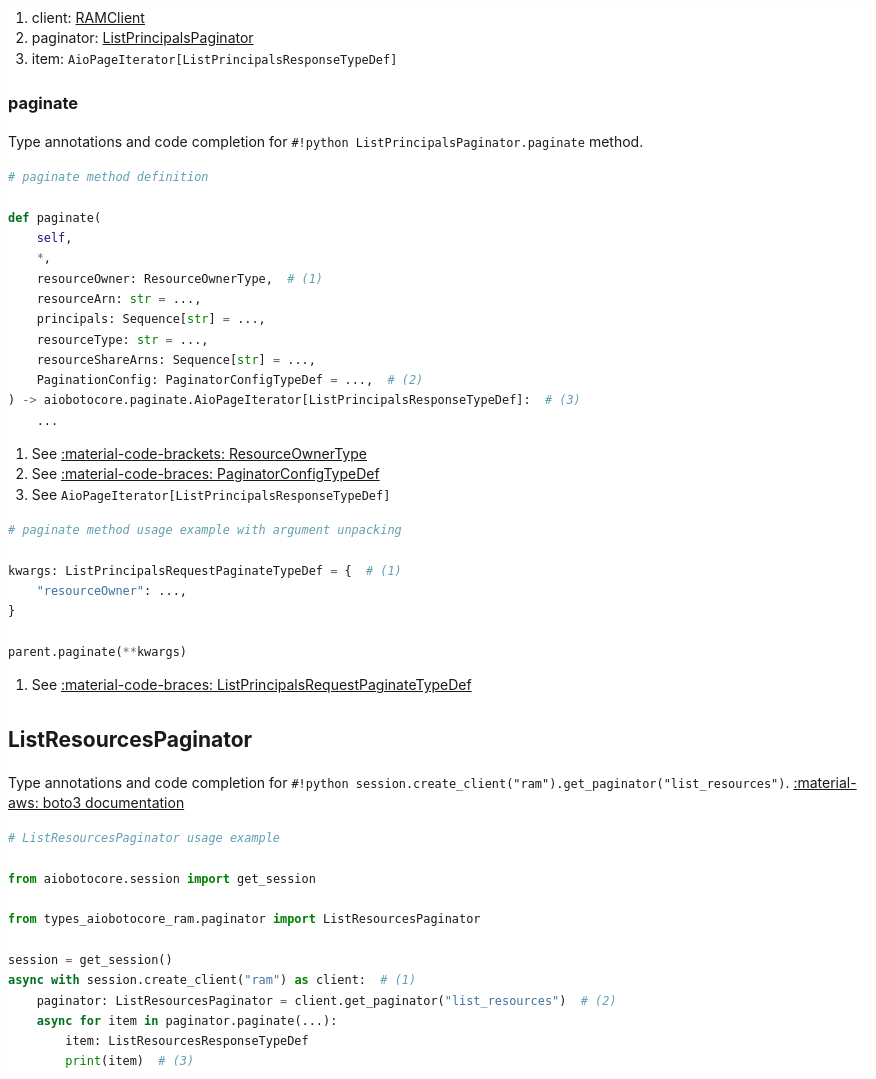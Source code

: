 1. client: [RAMClient](./client.md)
2. paginator: [ListPrincipalsPaginator](./paginators.md#listprincipalspaginator)
3. item: `AioPageIterator[ListPrincipalsResponseTypeDef]`


### paginate

Type annotations and code completion for `#!python ListPrincipalsPaginator.paginate` method.

```python
# paginate method definition

def paginate(
    self,
    *,
    resourceOwner: ResourceOwnerType,  # (1)
    resourceArn: str = ...,
    principals: Sequence[str] = ...,
    resourceType: str = ...,
    resourceShareArns: Sequence[str] = ...,
    PaginationConfig: PaginatorConfigTypeDef = ...,  # (2)
) -> aiobotocore.paginate.AioPageIterator[ListPrincipalsResponseTypeDef]:  # (3)
    ...
```

1. See [:material-code-brackets: ResourceOwnerType](./literals.md#resourceownertype)
2. See [:material-code-braces: PaginatorConfigTypeDef](./type_defs.md#paginatorconfigtypedef)
3. See `AioPageIterator[ListPrincipalsResponseTypeDef]`


```python
# paginate method usage example with argument unpacking

kwargs: ListPrincipalsRequestPaginateTypeDef = {  # (1)
    "resourceOwner": ...,
}

parent.paginate(**kwargs)
```

1. See [:material-code-braces: ListPrincipalsRequestPaginateTypeDef](./type_defs.md#listprincipalsrequestpaginatetypedef)
## ListResourcesPaginator

Type annotations and code completion for `#!python session.create_client("ram").get_paginator("list_resources")`.
[:material-aws: boto3 documentation](https://boto3.amazonaws.com/v1/documentation/api/latest/reference/services/ram/paginator/ListResources.html#RAM.Paginator.ListResources)

```python
# ListResourcesPaginator usage example

from aiobotocore.session import get_session

from types_aiobotocore_ram.paginator import ListResourcesPaginator

session = get_session()
async with session.create_client("ram") as client:  # (1)
    paginator: ListResourcesPaginator = client.get_paginator("list_resources")  # (2)
    async for item in paginator.paginate(...):
        item: ListResourcesResponseTypeDef
        print(item)  # (3)
```
